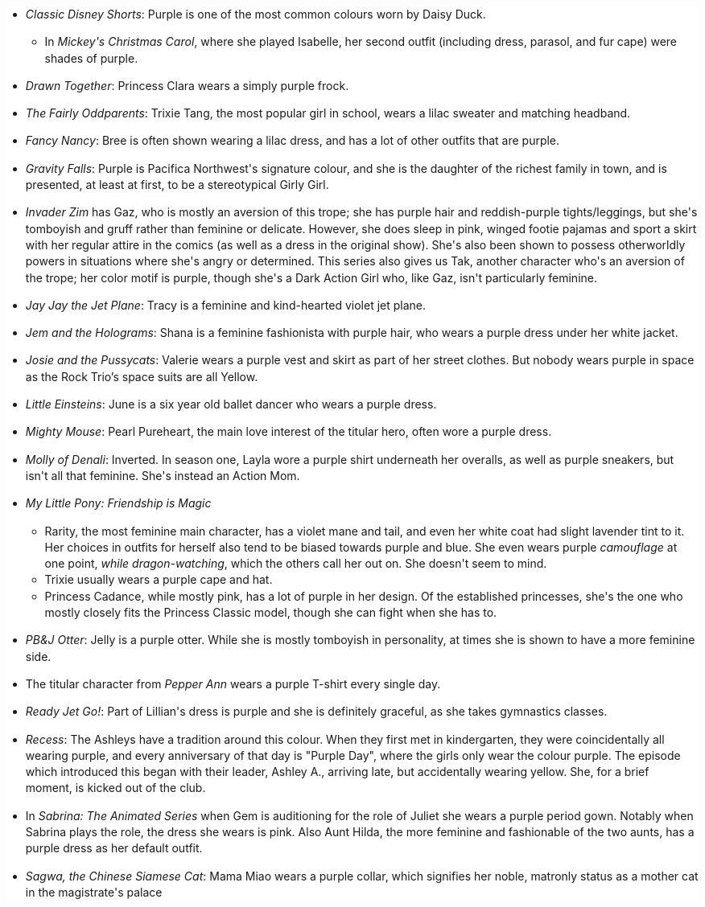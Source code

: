 -   _Classic Disney Shorts_: Purple is one of the most common colours worn by Daisy Duck.
    -   In _Mickey's Christmas Carol_, where she played Isabelle, her second outfit (including dress, parasol, and fur cape) were shades of purple.
-   _Drawn Together_: Princess Clara wears a simply purple frock.
-   _The Fairly Oddparents_: Trixie Tang, the most popular girl in school, wears a lilac sweater and matching headband.
-   _Fancy Nancy_: Bree is often shown wearing a lilac dress, and has a lot of other outfits that are purple.
-   _Gravity Falls_: Purple is Pacifica Northwest's signature colour, and she is the daughter of the richest family in town, and is presented, at least at first, to be a stereotypical Girly Girl.
-   _Invader Zim_ has Gaz, who is mostly an aversion of this trope; she has purple hair and reddish-purple tights/leggings, but she's tomboyish and gruff rather than feminine or delicate. However, she does sleep in pink, winged footie pajamas and sport a skirt with her regular attire in the comics (as well as a dress in the original show). She's also been shown to possess otherworldly powers in situations where she's angry or determined. This series also gives us Tak, another character who's an aversion of the trope; her color motif is purple, though she's a Dark Action Girl who, like Gaz, isn't particularly feminine.
-   _Jay Jay the Jet Plane_: Tracy is a feminine and kind-hearted violet jet plane.
-   _Jem and the Holograms_: Shana is a feminine fashionista with purple hair, who wears a purple dress under her white jacket.
-   _Josie and the Pussycats_: Valerie wears a purple vest and skirt as part of her street clothes. But nobody wears purple in space as the Rock Trio’s space suits are all Yellow.
-   _Little Einsteins_: June is a six year old ballet dancer who wears a purple dress.
-   _Mighty Mouse_: Pearl Pureheart, the main love interest of the titular hero, often wore a purple dress.
-   _Molly of Denali_: Inverted. In season one, Layla wore a purple shirt underneath her overalls, as well as purple sneakers, but isn't all that feminine. She's instead an Action Mom.
-   _My Little Pony: Friendship is Magic_
    -   Rarity, the most feminine main character, has a violet mane and tail, and even her white coat had slight lavender tint to it. Her choices in outfits for herself also tend to be biased towards purple and blue. She even wears purple _camouflage_ at one point, _while dragon-watching_, which the others call her out on. She doesn't seem to mind.
    -   Trixie usually wears a purple cape and hat.
    -   Princess Cadance, while mostly pink, has a lot of purple in her design. Of the established princesses, she's the one who mostly closely fits the Princess Classic model, though she can fight when she has to.
-   _PB&J Otter_: Jelly is a purple otter. While she is mostly tomboyish in personality, at times she is shown to have a more feminine side.
-   The titular character from _Pepper Ann_ wears a purple T-shirt every single day.

-   _Ready Jet Go!_: Part of Lillian's dress is purple and she is definitely graceful, as she takes gymnastics classes.
-   _Recess_: The Ashleys have a tradition around this colour. When they first met in kindergarten, they were coincidentally all wearing purple, and every anniversary of that day is "Purple Day", where the girls only wear the colour purple. The episode which introduced this began with their leader, Ashley A., arriving late, but accidentally wearing yellow. She, for a brief moment, is kicked out of the club.
-   In _Sabrina: The Animated Series_ when Gem is auditioning for the role of Juliet she wears a purple period gown. Notably when Sabrina plays the role, the dress she wears is pink. Also Aunt Hilda, the more feminine and fashionable of the two aunts, has a purple dress as her default outfit.
-   _Sagwa, the Chinese Siamese Cat_: Mama Miao wears a purple collar, which signifies her noble, matronly status as a mother cat in the magistrate's palace
